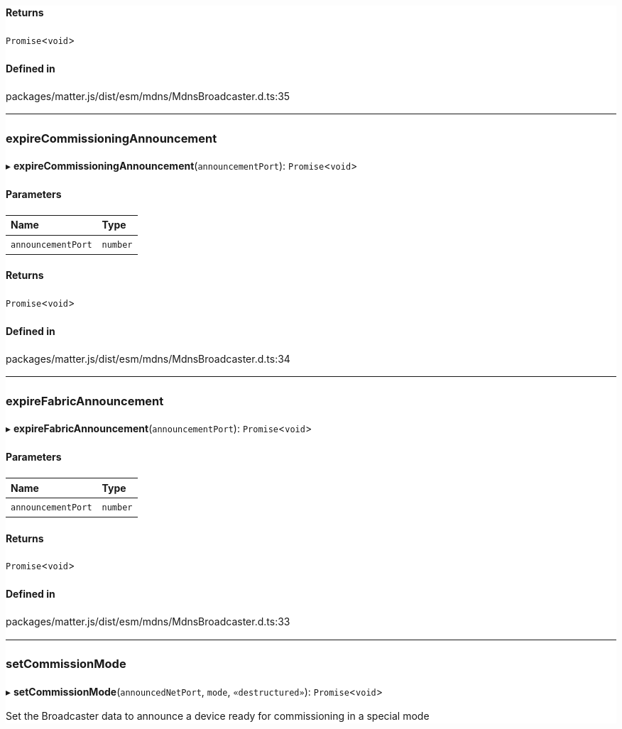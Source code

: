 #### Returns

`Promise`\<`void`\>

#### Defined in

packages/matter.js/dist/esm/mdns/MdnsBroadcaster.d.ts:35

___

### expireCommissioningAnnouncement

▸ **expireCommissioningAnnouncement**(`announcementPort`): `Promise`\<`void`\>

#### Parameters

| Name | Type |
| :------ | :------ |
| `announcementPort` | `number` |

#### Returns

`Promise`\<`void`\>

#### Defined in

packages/matter.js/dist/esm/mdns/MdnsBroadcaster.d.ts:34

___

### expireFabricAnnouncement

▸ **expireFabricAnnouncement**(`announcementPort`): `Promise`\<`void`\>

#### Parameters

| Name | Type |
| :------ | :------ |
| `announcementPort` | `number` |

#### Returns

`Promise`\<`void`\>

#### Defined in

packages/matter.js/dist/esm/mdns/MdnsBroadcaster.d.ts:33

___

### setCommissionMode

▸ **setCommissionMode**(`announcedNetPort`, `mode`, `«destructured»`): `Promise`\<`void`\>

Set the Broadcaster data to announce a device ready for commissioning in a special mode
